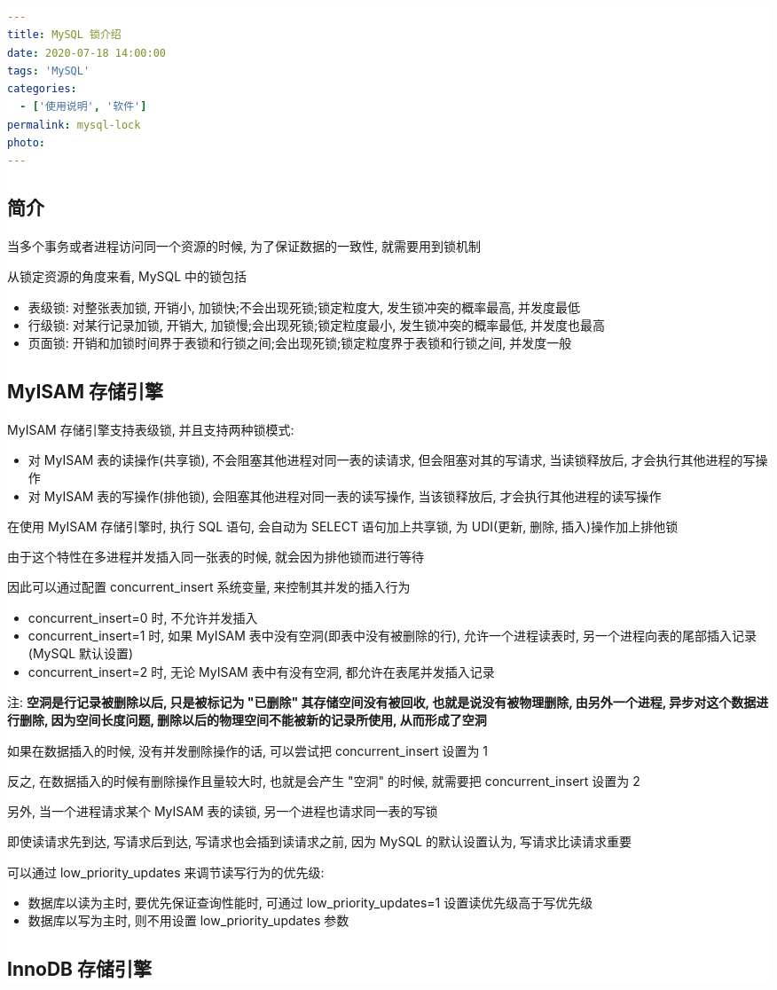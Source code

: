 ```yaml
---
title: MySQL 锁介绍
date: 2020-07-18 14:00:00
tags: 'MySQL'
categories:
  - ['使用说明', '软件']
permalink: mysql-lock
photo:
---
```


## 简介

当多个事务或者进程访问同一个资源的时候, 为了保证数据的一致性, 就需要用到锁机制

从锁定资源的角度来看, MySQL 中的锁包括

- 表级锁: 对整张表加锁, 开销小, 加锁快;不会出现死锁;锁定粒度大, 发生锁冲突的概率最高, 并发度最低
- 行级锁: 对某行记录加锁, 开销大, 加锁慢;会出现死锁;锁定粒度最小, 发生锁冲突的概率最低, 并发度也最高
- 页面锁: 开销和加锁时间界于表锁和行锁之间;会出现死锁;锁定粒度界于表锁和行锁之间, 并发度一般



## MyISAM 存储引擎

MyISAM 存储引擎支持表级锁, 并且支持两种锁模式:

- 对 MyISAM 表的读操作(共享锁), 不会阻塞其他进程对同一表的读请求, 但会阻塞对其的写请求, 当读锁释放后, 才会执行其他进程的写操作
- 对 MyISAM 表的写操作(排他锁), 会阻塞其他进程对同一表的读写操作, 当该锁释放后, 才会执行其他进程的读写操作

在使用 MyISAM 存储引擎时, 执行 SQL 语句, 会自动为 SELECT 语句加上共享锁, 为 UDI(更新, 删除, 插入)操作加上排他锁

由于这个特性在多进程并发插入同一张表的时候, 就会因为排他锁而进行等待

因此可以通过配置 concurrent_insert 系统变量, 来控制其并发的插入行为

- concurrent_insert=0 时, 不允许并发插入
- concurrent_insert=1 时, 如果 MyISAM 表中没有空洞(即表中没有被删除的行), 允许一个进程读表时, 另一个进程向表的尾部插入记录(MySQL 默认设置)
- concurrent_insert=2 时, 无论 MyISAM 表中有没有空洞, 都允许在表尾并发插入记录

注: **空洞是行记录被删除以后, 只是被标记为 "已删除" 其存储空间没有被回收, 也就是说没有被物理删除, 由另外一个进程, 异步对这个数据进行删除, 因为空间长度问题, 删除以后的物理空间不能被新的记录所使用, 从而形成了空洞**

如果在数据插入的时候, 没有并发删除操作的话, 可以尝试把 concurrent_insert 设置为 1

反之, 在数据插入的时候有删除操作且量较大时, 也就是会产生 "空洞" 的时候, 就需要把 concurrent_insert 设置为 2

另外, 当一个进程请求某个 MyISAM 表的读锁, 另一个进程也请求同一表的写锁

即使读请求先到达, 写请求后到达, 写请求也会插到读请求之前, 因为 MySQL 的默认设置认为, 写请求比读请求重要

可以通过 low_priority_updates 来调节读写行为的优先级:

- 数据库以读为主时, 要优先保证查询性能时, 可通过 low_priority_updates=1 设置读优先级高于写优先级
- 数据库以写为主时, 则不用设置 low_priority_updates 参数

## InnoDB 存储引擎
